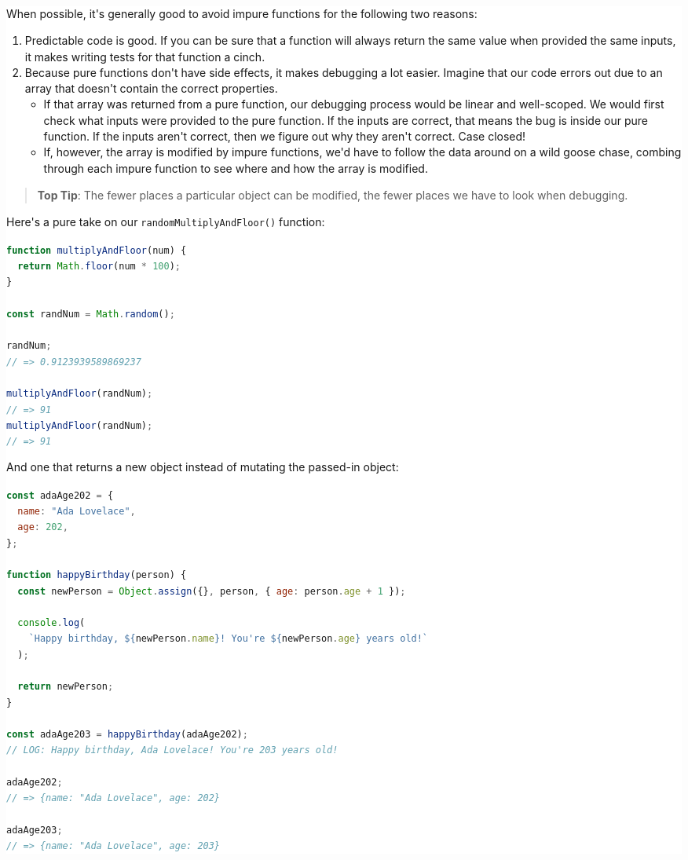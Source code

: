 When possible, it's generally good to avoid impure functions for the following
two reasons:

1. Predictable code is good. If you can be sure that a function will always
   return the same value when provided the same inputs, it makes writing tests
   for that function a cinch.
2. Because pure functions don't have side effects, it makes debugging a lot
   easier. Imagine that our code errors out due to an array that doesn't contain
   the correct properties.
   - If that array was returned from a pure function, our debugging process
     would be linear and well-scoped. We would first check what inputs were
     provided to the pure function. If the inputs are correct, that means the
     bug is inside our pure function. If the inputs aren't correct, then we
     figure out why they aren't correct. Case closed!
   - If, however, the array is modified by impure functions, we'd have to follow
     the data around on a wild goose chase, combing through each impure function
     to see where and how the array is modified.

> **Top Tip**: The fewer places a particular object can be modified, the fewer
> places we have to look when debugging.

Here's a pure take on our `randomMultiplyAndFloor()` function:

```js
function multiplyAndFloor(num) {
  return Math.floor(num * 100);
}

const randNum = Math.random();

randNum;
// => 0.9123939589869237

multiplyAndFloor(randNum);
// => 91
multiplyAndFloor(randNum);
// => 91
```

And one that returns a new object instead of mutating the passed-in object:

```js
const adaAge202 = {
  name: "Ada Lovelace",
  age: 202,
};

function happyBirthday(person) {
  const newPerson = Object.assign({}, person, { age: person.age + 1 });

  console.log(
    `Happy birthday, ${newPerson.name}! You're ${newPerson.age} years old!`
  );

  return newPerson;
}

const adaAge203 = happyBirthday(adaAge202);
// LOG: Happy birthday, Ada Lovelace! You're 203 years old!

adaAge202;
// => {name: "Ada Lovelace", age: 202}

adaAge203;
// => {name: "Ada Lovelace", age: 203}
```
